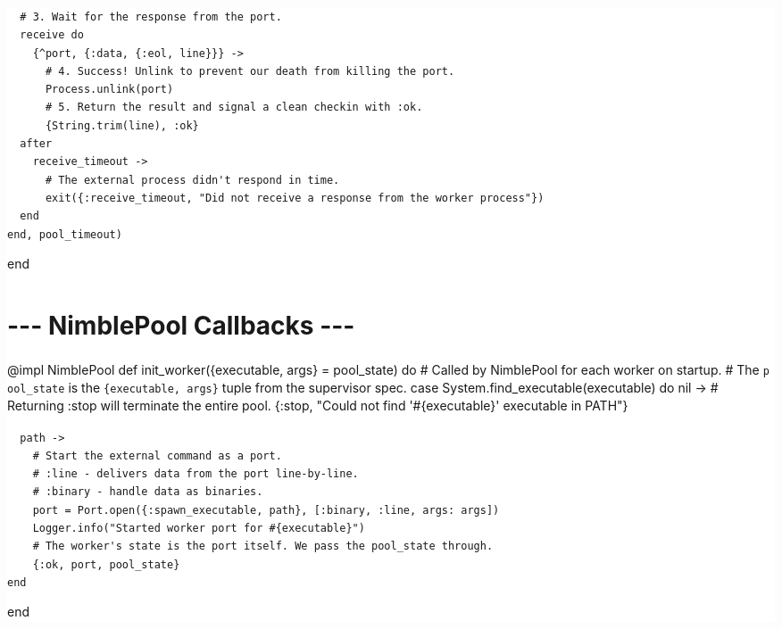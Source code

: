       # 3. Wait for the response from the port.
      receive do
        {^port, {:data, {:eol, line}}} ->
          # 4. Success! Unlink to prevent our death from killing the port.
          Process.unlink(port)
          # 5. Return the result and signal a clean checkin with :ok.
          {String.trim(line), :ok}
      after
        receive_timeout ->
          # The external process didn't respond in time.
          exit({:receive_timeout, "Did not receive a response from the worker process"})
      end
    end, pool_timeout)
  end

  # --- NimblePool Callbacks ---

  @impl NimblePool
  def init_worker({executable, args} = pool_state) do
    # Called by NimblePool for each worker on startup.
    # The `pool_state` is the `{executable, args}` tuple from the supervisor spec.
    case System.find_executable(executable) do
      nil ->
        # Returning :stop will terminate the entire pool.
        {:stop, "Could not find '#{executable}' executable in PATH"}

      path ->
        # Start the external command as a port.
        # :line - delivers data from the port line-by-line.
        # :binary - handle data as binaries.
        port = Port.open({:spawn_executable, path}, [:binary, :line, args: args])
        Logger.info("Started worker port for #{executable}")
        # The worker's state is the port itself. We pass the pool_state through.
        {:ok, port, pool_state}
    end
  end
